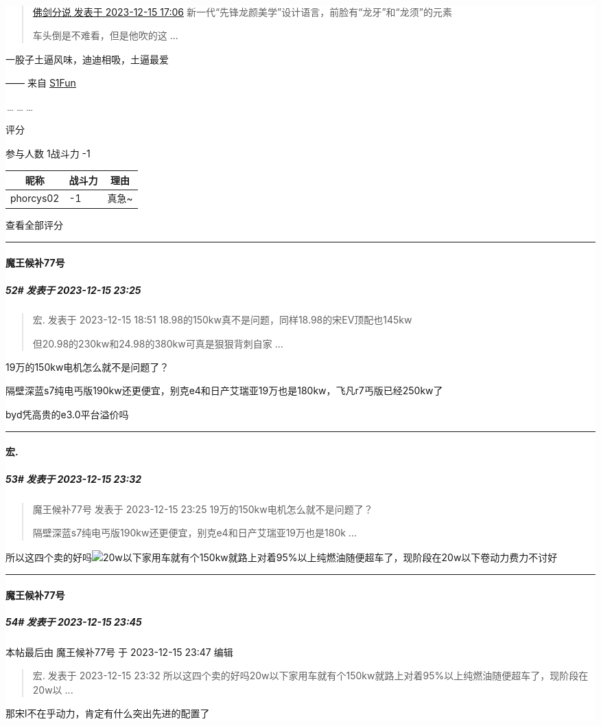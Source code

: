 <blockquote><a href="httphttps://bbs.saraba1st.com/2b/forum.php?mod=redirect&amp;goto=findpost&amp;pid=63338756&amp;ptid=2164226" target="_blank">佛剑分说 发表于 2023-12-15 17:06</a>
新一代“先锋龙颜美学”设计语言，前脸有“龙牙”和“龙须”的元素

 车头倒是不难看，但是他吹的这 ...</blockquote>
一股子土逼风味，迪迪相吸，土逼最爱

—— 来自 [S1Fun](https://s1fun.koalcat.com)

﹍﹍﹍

评分

 参与人数 1战斗力 -1

|昵称|战斗力|理由|
|----|---|---|
| phorcys02|-1|真急~|

查看全部评分

*****

####  魔王候补77号  
##### 52#       发表于 2023-12-15 23:25

<blockquote>宏. 发表于 2023-12-15 18:51
18.98的150kw真不是问题，同样18.98的宋EV顶配也145kw

但20.98的230kw和24.98的380kw可真是狠狠背刺自家 ...</blockquote>
19万的150kw电机怎么就不是问题了？

隔壁深蓝s7纯电丐版190kw还更便宜，别克e4和日产艾瑞亚19万也是180kw，飞凡r7丐版已经250kw了

byd凭高贵的e3.0平台溢价吗

*****

####  宏.  
##### 53#       发表于 2023-12-15 23:32

<blockquote>魔王候补77号 发表于 2023-12-15 23:25
19万的150kw电机怎么就不是问题了？

隔壁深蓝s7纯电丐版190kw还更便宜，别克e4和日产艾瑞亚19万也是180k ...</blockquote>
所以这四个卖的好吗<img src="https://static.saraba1st.com/image/smiley/face2017/067.png" referrerpolicy="no-referrer">20w以下家用车就有个150kw就路上对着95%以上纯燃油随便超车了，现阶段在20w以下卷动力费力不讨好

*****

####  魔王候补77号  
##### 54#       发表于 2023-12-15 23:45

 本帖最后由 魔王候补77号 于 2023-12-15 23:47 编辑 
<blockquote>宏. 发表于 2023-12-15 23:32
所以这四个卖的好吗20w以下家用车就有个150kw就路上对着95%以上纯燃油随便超车了，现阶段在20w以 ...</blockquote>
那宋l不在乎动力，肯定有什么突出先进的配置了
